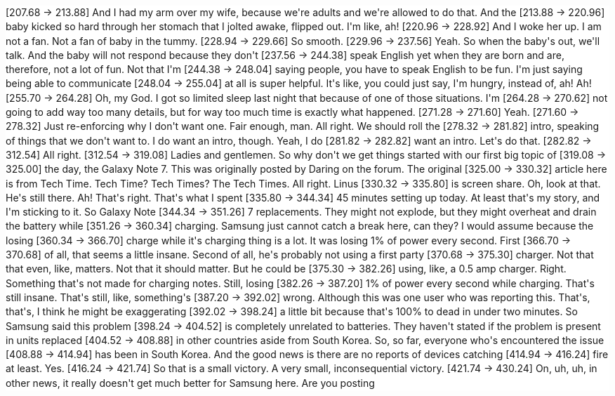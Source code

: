[207.68 → 213.88] And I had my arm over my wife, because we're adults and we're allowed to do that. And the
[213.88 → 220.96] baby kicked so hard through her stomach that I jolted awake, flipped out. I'm like, ah!
[220.96 → 228.92] And I woke her up. I am not a fan. Not a fan of baby in the tummy.
[228.94 → 229.66] So smooth.
[229.96 → 237.56] Yeah. So when the baby's out, we'll talk. And the baby will not respond because they don't
[237.56 → 244.38] speak English yet when they are born and are, therefore, not a lot of fun. Not that I'm
[244.38 → 248.04] saying people, you have to speak English to be fun. I'm just saying being able to communicate
[248.04 → 255.04] at all is super helpful. It's like, you could just say, I'm hungry, instead of, ah! Ah!
[255.70 → 264.28] Oh, my God. I got so limited sleep last night that because of one of those situations. I'm
[264.28 → 270.62] not going to add way too many details, but for way too much time is exactly what happened.
[271.28 → 271.60] Yeah.
[271.60 → 278.32] Just re-enforcing why I don't want one. Fair enough, man. All right. We should roll the
[278.32 → 281.82] intro, speaking of things that we don't want to. I do want an intro, though. Yeah, I do
[281.82 → 282.82] want an intro. Let's do that.
[282.82 → 312.54] All right.
[312.54 → 319.08] Ladies and gentlemen. So why don't we get things started with our first big topic of
[319.08 → 325.00] the day, the Galaxy Note 7. This was originally posted by Daring on the forum. The original
[325.00 → 330.32] article here is from Tech Time. Tech Time? Tech Times? The Tech Times. All right. Linus
[330.32 → 335.80] is screen share. Oh, look at that. He's still there. Ah! That's right. That's what I spent
[335.80 → 344.34] 45 minutes setting up today. At least that's my story, and I'm sticking to it. So Galaxy Note
[344.34 → 351.26] 7 replacements. They might not explode, but they might overheat and drain the battery while
[351.26 → 360.34] charging. Samsung just cannot catch a break here, can they? I would assume because the losing
[360.34 → 366.70] charge while it's charging thing is a lot. It was losing 1% of power every second. First
[366.70 → 370.68] of all, that seems a little insane. Second of all, he's probably not using a first party
[370.68 → 375.30] charger. Not that that even, like, matters. Not that it should matter. But he could be
[375.30 → 382.26] using, like, a 0.5 amp charger. Right. Something that's not made for charging notes. Still, losing
[382.26 → 387.20] 1% of power every second while charging. That's still insane. That's still, like, something's
[387.20 → 392.02] wrong. Although this was one user who was reporting this. That's, that's, I think he might be exaggerating
[392.02 → 398.24] a little bit because that's 100% to dead in under two minutes. So Samsung said this problem
[398.24 → 404.52] is completely unrelated to batteries. They haven't stated if the problem is present in units replaced
[404.52 → 408.88] in other countries aside from South Korea. So, so far, everyone who's encountered the issue
[408.88 → 414.94] has been in South Korea. And the good news is there are no reports of devices catching
[414.94 → 416.24] fire at least. Yes.
[416.24 → 421.74] So that is a small victory. A very small, inconsequential victory.
[421.74 → 430.24] On, uh, uh, in other news, it really doesn't get much better for Samsung here. Are you posting